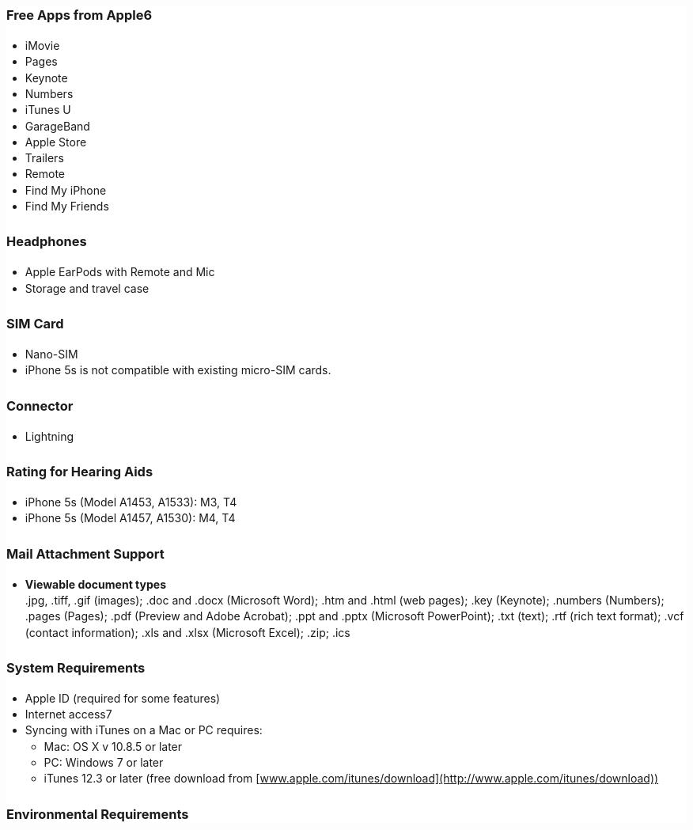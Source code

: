 ### Free Apps from Apple6

-   iMovie
-   Pages
-   Keynote
-   Numbers
-   iTunes U
-   GarageBand
-   Apple Store
-   Trailers
-   Remote
-   Find My iPhone
-   Find My Friends

### Headphones

-   Apple EarPods with Remote and Mic
-   Storage and travel case

### SIM Card

-   Nano-SIM
-   iPhone 5s is not compatible with existing micro-SIM cards.

### Connector

-   Lightning

### Rating for Hearing Aids

-   iPhone 5s (Model A1453, A1533): M3, T4
-   iPhone 5s (Model A1457, A1530): M4, T4

### Mail Attachment Support

-   **Viewable document types**  
    .jpg, .tiff, .gif (images); .doc and .docx (Microsoft Word); .htm and .html (web pages); .key (Keynote); .numbers (Numbers); .pages (Pages); .pdf (Preview and Adobe Acrobat); .ppt and .pptx (Microsoft PowerPoint); .txt (text); .rtf (rich text format); .vcf (contact information); .xls and .xlsx (Microsoft Excel); .zip; .ics

### System Requirements

-   Apple ID (required for some features)
-   Internet access7
-   Syncing with iTunes on a Mac or PC requires:
    -   Mac: OS X v 10.8.5 or later
    -   PC: Windows 7 or later
    -   iTunes 12.3 or later (free download from [www.apple.com/itunes/download](http://www.apple.com/itunes/download))

### Environmental Requirements
